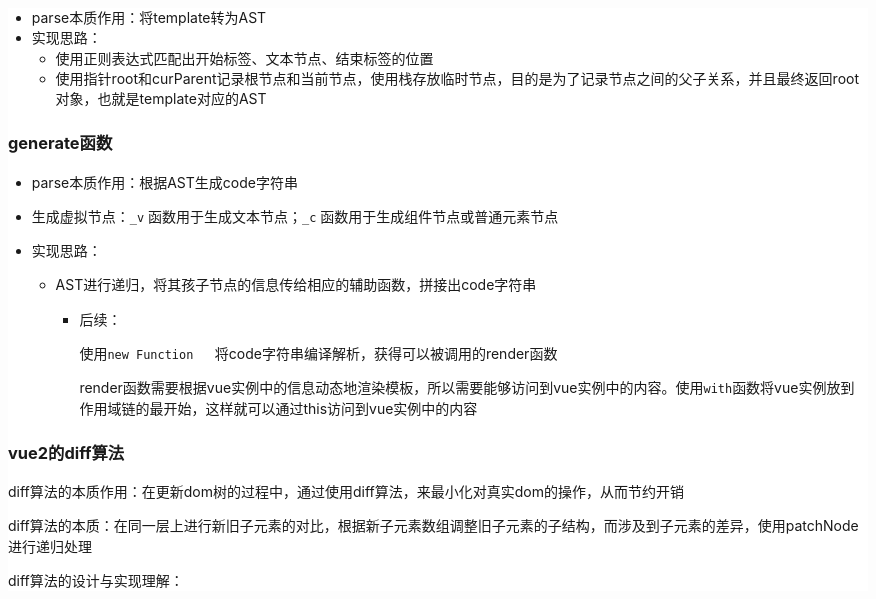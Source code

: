 - parse本质作用：将template转为AST
- 实现思路：
  - 使用正则表达式匹配出开始标签、文本节点、结束标签的位置
  - 使用指针root和curParent记录根节点和当前节点，使用栈存放临时节点，目的是为了记录节点之间的父子关系，并且最终返回root对象，也就是template对应的AST

### generate函数

- parse本质作用：根据AST生成code字符串

- 生成虚拟节点：`_v` 函数用于生成文本节点；`_c` 函数用于生成组件节点或普通元素节点

- 实现思路：

  - AST进行递归，将其孩子节点的信息传给相应的辅助函数，拼接出code字符串

    - 后续：

      使用`new Function	`将code字符串编译解析，获得可以被调用的render函数

      render函数需要根据vue实例中的信息动态地渲染模板，所以需要能够访问到vue实例中的内容。使用`with`函数将vue实例放到作用域链的最开始，这样就可以通过this访问到vue实例中的内容

### vue2的diff算法

diff算法的本质作用：在更新dom树的过程中，通过使用diff算法，来最小化对真实dom的操作，从而节约开销

diff算法的本质：在同一层上进行新旧子元素的对比，根据新子元素数组调整旧子元素的子结构，而涉及到子元素的差异，使用patchNode进行递归处理

diff算法的设计与实现理解：
